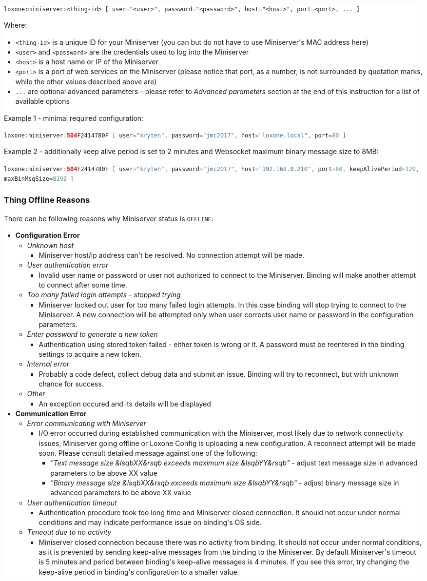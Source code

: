 `loxone:miniserver:<thing-id> [ user="<user>", password="<password>", host="<host>", port=<port>, ... ]`

Where:

- `<thing-id>` is a unique ID for your Miniserver (you can but do not have to use Miniserver's MAC address here)
- `<user>` and `<password>` are the credentials used to log into the Miniserver
- `<host>` is a host name or IP of the Miniserver
- `<port>` is a port of web services on the Miniserver (please notice that port, as a number, is not surrounded by quotation marks, while the other values described above are)
- `...` are optional advanced parameters - please refer to _Advanced parameters_ section at the end of this instruction for a list of available options

Example 1 - minimal required configuration:

```java
loxone:miniserver:504F2414780F [ user="kryten", password="jmc2017", host="loxone.local", port=80 ]
```

Example 2 - additionally keep alive period is set to 2 minutes and Websocket maximum binary message size to 8MB:

```java
loxone:miniserver:504F2414780F [ user="kryten", password="jmc2017", host="192.168.0.210", port=80, keepAlivePeriod=120, maxBinMsgSize=8192 ]
```

### Thing Offline Reasons

There can be following reasons why Miniserver status is `OFFLINE`:

- **Configuration Error**
  - _Unknown host_
    - Miniserver host/ip address can't be resolved. No connection attempt will be made.
  - _User authentication error_
    - Invalid user name or password or user not authorized to connect to the Miniserver. Binding will make another attempt to connect after some time.
  - _Too many failed login attempts - stopped trying_
    - Miniserver locked out user for too many failed login attempts. In this case binding will stop trying to connect to the Miniserver. A new connection will be attempted only when user corrects user name or password in the configuration parameters.
  - _Enter password to generate a new token_
    - Authentication using stored token failed - either token is wrong or it. A password must be reentered in the binding settings to acquire a new token.
  - _Internal error_
    - Probably a code defect, collect debug data and submit an issue. Binding will try to reconnect, but with unknown chance for success.
  - _Other_
    - An exception occured and its details will be displayed
- **Communication Error**
  - _Error communicating with Miniserver_
    - I/O error occurred during established communication with the Miniserver, most likely due to network connectivity issues, Miniserver going offline or Loxone Config is uploading a new configuration. A reconnect attempt will be made soon. Please consult detailed message against one of the following:
      - _"Text message size &lsqbXX&rsqb exceeds maximum size &lsqbYY&rsqb"_ - adjust text message size in advanced parameters to be above XX value
      - _"Binary message size &lsqbXX&rsqb exceeds maximum size &lsqbYY&rsqb"_ - adjust binary message size in advanced parameters to be above XX value
  - _User authentication timeout_
    - Authentication procedure took too long time and Miniserver closed connection. It should not occur under normal conditions and may indicate performance issue on binding's OS side.
  - _Timeout due to no activity_
    - Miniserver closed connection because there was no activity from binding. It should not occur under normal conditions, as it is prevented by sending keep-alive messages from the binding to the Miniserver. By default Miniserver's timeout is 5 minutes and period between binding's keep-alive messages is 4 minutes. If you see this error, try changing the keep-alive period in binding's configuration to a smaller value.